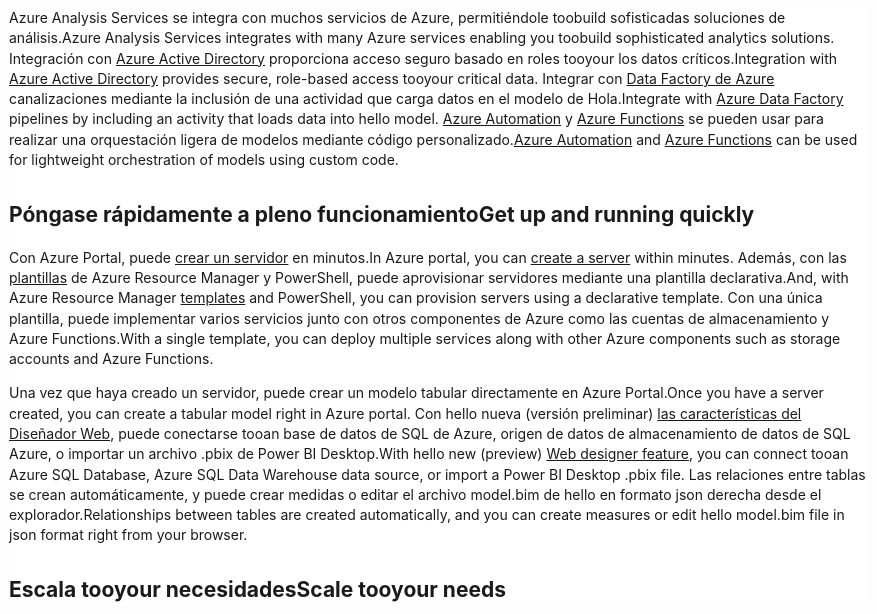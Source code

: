 <span data-ttu-id="2b86e-120">Azure Analysis Services se integra con muchos servicios de Azure, permitiéndole toobuild sofisticadas soluciones de análisis.</span><span class="sxs-lookup"><span data-stu-id="2b86e-120">Azure Analysis Services integrates with many Azure services enabling you toobuild sophisticated analytics solutions.</span></span> <span data-ttu-id="2b86e-121">Integración con [Azure Active Directory](../active-directory/active-directory-whatis.md) proporciona acceso seguro basado en roles tooyour los datos críticos.</span><span class="sxs-lookup"><span data-stu-id="2b86e-121">Integration with [Azure Active Directory](../active-directory/active-directory-whatis.md) provides secure, role-based access tooyour critical data.</span></span> <span data-ttu-id="2b86e-122">Integrar con [Data Factory de Azure](../data-factory/data-factory-introduction.md) canalizaciones mediante la inclusión de una actividad que carga datos en el modelo de Hola.</span><span class="sxs-lookup"><span data-stu-id="2b86e-122">Integrate with [Azure Data Factory](../data-factory/data-factory-introduction.md) pipelines by including an activity that loads data into hello model.</span></span> <span data-ttu-id="2b86e-123">[Azure Automation](../automation/automation-intro.md) y [Azure Functions](../azure-functions/functions-overview.md) se pueden usar para realizar una orquestación ligera de modelos mediante código personalizado.</span><span class="sxs-lookup"><span data-stu-id="2b86e-123">[Azure Automation](../automation/automation-intro.md) and [Azure Functions](../azure-functions/functions-overview.md) can be used for lightweight orchestration of models using custom code.</span></span>

## <a name="get-up-and-running-quickly"></a><span data-ttu-id="2b86e-124">Póngase rápidamente a pleno funcionamiento</span><span class="sxs-lookup"><span data-stu-id="2b86e-124">Get up and running quickly</span></span>
<span data-ttu-id="2b86e-125">Con Azure Portal, puede [crear un servidor](analysis-services-create-server.md) en minutos.</span><span class="sxs-lookup"><span data-stu-id="2b86e-125">In Azure portal, you can [create a server](analysis-services-create-server.md) within minutes.</span></span> <span data-ttu-id="2b86e-126">Además, con las [plantillas](../azure-resource-manager/resource-manager-create-first-template.md) de Azure Resource Manager y PowerShell, puede aprovisionar servidores mediante una plantilla declarativa.</span><span class="sxs-lookup"><span data-stu-id="2b86e-126">And, with Azure Resource Manager [templates](../azure-resource-manager/resource-manager-create-first-template.md) and PowerShell, you can provision servers using a declarative template.</span></span> <span data-ttu-id="2b86e-127">Con una única plantilla, puede implementar varios servicios junto con otros componentes de Azure como las cuentas de almacenamiento y Azure Functions.</span><span class="sxs-lookup"><span data-stu-id="2b86e-127">With a single template, you can deploy multiple services along with other Azure components such as storage accounts and Azure Functions.</span></span> 

<span data-ttu-id="2b86e-128">Una vez que haya creado un servidor, puede crear un modelo tabular directamente en Azure Portal.</span><span class="sxs-lookup"><span data-stu-id="2b86e-128">Once you have a server created, you can create a tabular model right in Azure portal.</span></span> <span data-ttu-id="2b86e-129">Con hello nueva (versión preliminar) [las características del Diseñador Web](analysis-services-create-model-portal.md), puede conectarse tooan base de datos de SQL de Azure, origen de datos de almacenamiento de datos de SQL Azure, o importar un archivo .pbix de Power BI Desktop.</span><span class="sxs-lookup"><span data-stu-id="2b86e-129">With hello new (preview) [Web designer feature](analysis-services-create-model-portal.md), you can connect tooan Azure SQL Database, Azure SQL Data Warehouse data source, or import a Power BI Desktop .pbix file.</span></span> <span data-ttu-id="2b86e-130">Las relaciones entre tablas se crean automáticamente, y puede crear medidas o editar el archivo model.bim de hello en formato json derecha desde el explorador.</span><span class="sxs-lookup"><span data-stu-id="2b86e-130">Relationships between tables are created automatically, and you can create measures or edit hello model.bim file in json format right from your browser.</span></span>

## <a name="scale-tooyour-needs"></a><span data-ttu-id="2b86e-131">Escala tooyour necesidades</span><span class="sxs-lookup"><span data-stu-id="2b86e-131">Scale tooyour needs</span></span>